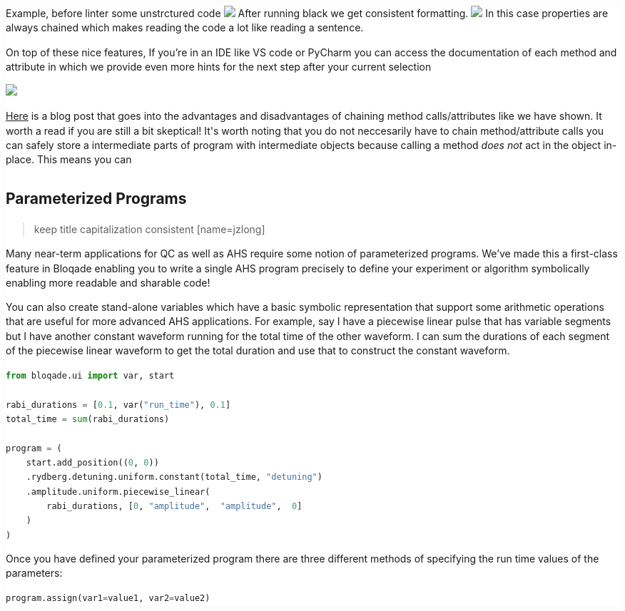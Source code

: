 Example, before linter some unstrctured code
![](https://hackmd.io/_uploads/Hk_t1BVfT.png)
After running black we get consistent formatting.
![](https://hackmd.io/_uploads/rkbckHNMp.png)
In this case properties are always chained which makes reading the code a lot like reading a sentence.

On top of these nice features, If you’re in an IDE like VS code or PyCharm you can access the documentation of each method and attribute in which we provide even more hints for the next step after your current selection

![](https://github.com/QuEraComputing/bloqade-python/blob/main/docs/assets/readme-gifs/smart-docs.gif?raw=True)


[Here](https://towardsdatascience.com/the-unreasonable-effectiveness-of-method-chaining-in-pandas-15c2109e3c69) is a blog post that goes into the advantages and disadvantages of chaining method calls/attributes like we have shown. It worth a read if you are still a bit skeptical! It's worth noting that you do not neccesarily have to chain method/attribute calls you can safely store a intermediate parts of program with intermediate objects because calling a method *does not* act in the object in-place. This means you can

## Parameterized Programs
> keep title capitalization consistent [name=jzlong]

Many near-term applications for QC as well as AHS require some notion of parameterized programs. We’ve made this a first-class feature in Bloqade enabling you to write a single AHS program precisely to define your experiment or algorithm symbolically enabling more readable and sharable code!

You can also create stand-alone variables which have a basic symbolic representation that support some arithmetic operations that are useful for more advanced AHS applications. For example, say I have a piecewise linear pulse that has variable segments but I have another constant waveform running for the total time of the other waveform. I can sum the durations of each segment of the piecewise linear waveform to get the total duration and use that to construct the constant waveform.

```python
from bloqade.ui import var, start

rabi_durations = [0.1, var("run_time"), 0.1]
total_time = sum(rabi_durations)

program = (
    start.add_position((0, 0))
    .rydberg.detuning.uniform.constant(total_time, "detuning")
    .amplitude.uniform.piecewise_linear(
        rabi_durations, [0, "amplitude",  "amplitude",  0]
    )
)
```

Once you have defined your parameterized program there are three different methods of specifying the run time values of the parameters:

```python
program.assign(var1=value1, var2=value2)
```
